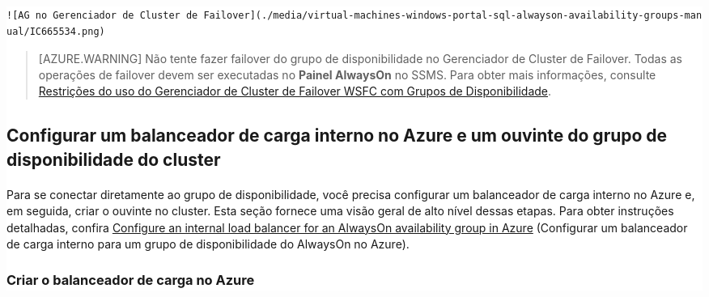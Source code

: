 	![AG no Gerenciador de Cluster de Failover](./media/virtual-machines-windows-portal-sql-alwayson-availability-groups-manual/IC665534.png)

>[AZURE.WARNING] Não tente fazer failover do grupo de disponibilidade no Gerenciador de Cluster de Failover. Todas as operações de failover devem ser executadas no **Painel AlwaysOn** no SSMS. Para obter mais informações, consulte [Restrições do uso do Gerenciador de Cluster de Failover WSFC com Grupos de Disponibilidade](https://msdn.microsoft.com/library/ff929171.aspx).

## Configurar um balanceador de carga interno no Azure e um ouvinte do grupo de disponibilidade do cluster

Para se conectar diretamente ao grupo de disponibilidade, você precisa configurar um balanceador de carga interno no Azure e, em seguida, criar o ouvinte no cluster. Esta seção fornece uma visão geral de alto nível dessas etapas. Para obter instruções detalhadas, confira [Configure an internal load balancer for an AlwaysOn availability group in Azure](virtual-machines-windows-portal-sql-alwayson-int-listener.md) (Configurar um balanceador de carga interno para um grupo de disponibilidade do AlwaysOn no Azure).

### Criar o balanceador de carga no Azure
